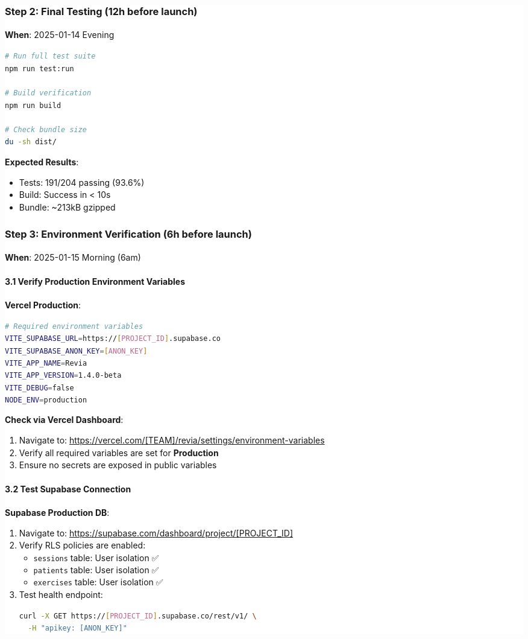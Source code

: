 ### Step 2: Final Testing (12h before launch)

**When**: 2025-01-14 Evening

```bash
# Run full test suite
npm run test:run

# Build verification
npm run build

# Check bundle size
du -sh dist/
```

**Expected Results**:

- Tests: 191/204 passing (93.6%)
- Build: Success in < 10s
- Bundle: ~213kB gzipped

### Step 3: Environment Verification (6h before launch)

**When**: 2025-01-15 Morning (6am)

#### 3.1 Verify Production Environment Variables

**Vercel Production**:

```bash
# Required environment variables
VITE_SUPABASE_URL=https://[PROJECT_ID].supabase.co
VITE_SUPABASE_ANON_KEY=[ANON_KEY]
VITE_APP_NAME=Revia
VITE_APP_VERSION=1.4.0-beta
VITE_DEBUG=false
NODE_ENV=production
```

**Check via Vercel Dashboard**:

1. Navigate to: https://vercel.com/[TEAM]/revia/settings/environment-variables
2. Verify all required variables are set for **Production**
3. Ensure no secrets are exposed in public variables

#### 3.2 Test Supabase Connection

**Supabase Production DB**:

1. Navigate to: https://supabase.com/dashboard/project/[PROJECT_ID]
2. Verify RLS policies are enabled:
   - `sessions` table: User isolation ✅
   - `patients` table: User isolation ✅
   - `exercises` table: User isolation ✅
3. Test health endpoint:
   ```bash
   curl -X GET https://[PROJECT_ID].supabase.co/rest/v1/ \
     -H "apikey: [ANON_KEY]"
   ```
